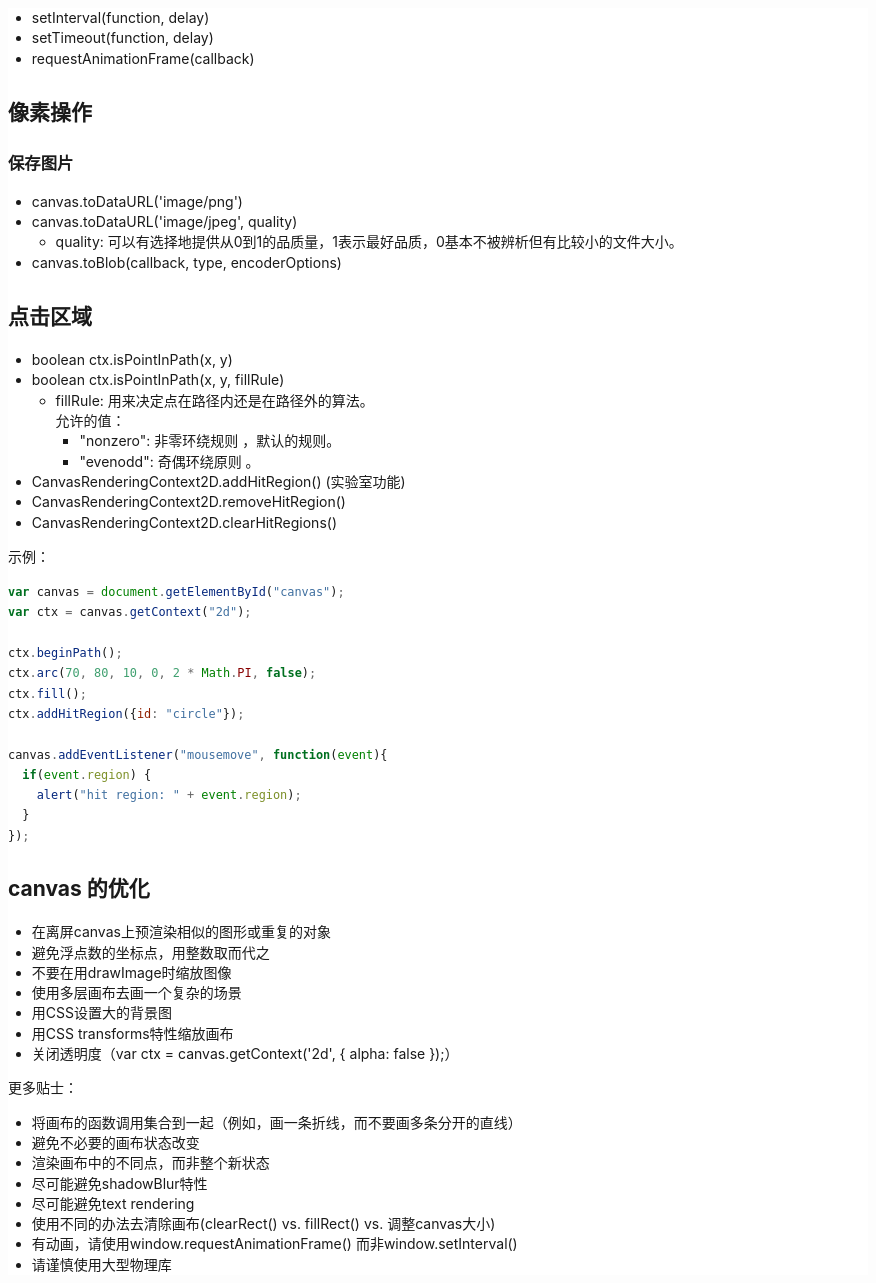 - setInterval(function, delay)
- setTimeout(function, delay)
- requestAnimationFrame(callback)

## 像素操作

### 保存图片

- canvas.toDataURL('image/png')
- canvas.toDataURL('image/jpeg', quality)
  - quality: 可以有选择地提供从0到1的品质量，1表示最好品质，0基本不被辨析但有比较小的文件大小。
- canvas.toBlob(callback, type, encoderOptions)

## 点击区域

- boolean ctx.isPointInPath(x, y)
- boolean ctx.isPointInPath(x, y, fillRule)
  - fillRule: 用来决定点在路径内还是在路径外的算法。  
  允许的值：  
    - "nonzero": 非零环绕规则 ，默认的规则。  
    - "evenodd": 奇偶环绕原则 。  
- CanvasRenderingContext2D.addHitRegion() (实验室功能)
- CanvasRenderingContext2D.removeHitRegion()
- CanvasRenderingContext2D.clearHitRegions()

示例：
```js
var canvas = document.getElementById("canvas");
var ctx = canvas.getContext("2d");

ctx.beginPath();
ctx.arc(70, 80, 10, 0, 2 * Math.PI, false);
ctx.fill();
ctx.addHitRegion({id: "circle"});

canvas.addEventListener("mousemove", function(event){
  if(event.region) {
    alert("hit region: " + event.region);
  }
});
```

## canvas 的优化

- 在离屏canvas上预渲染相似的图形或重复的对象
- 避免浮点数的坐标点，用整数取而代之
- 不要在用drawImage时缩放图像
- 使用多层画布去画一个复杂的场景
- 用CSS设置大的背景图
- 用CSS transforms特性缩放画布
- 关闭透明度（var ctx = canvas.getContext('2d', { alpha: false });）

更多贴士：

- 将画布的函数调用集合到一起（例如，画一条折线，而不要画多条分开的直线）
- 避免不必要的画布状态改变
- 渲染画布中的不同点，而非整个新状态
- 尽可能避免shadowBlur特性
- 尽可能避免text rendering
- 使用不同的办法去清除画布(clearRect() vs. fillRect() vs. 调整canvas大小)
- 有动画，请使用window.requestAnimationFrame() 而非window.setInterval()
- 请谨慎使用大型物理库

